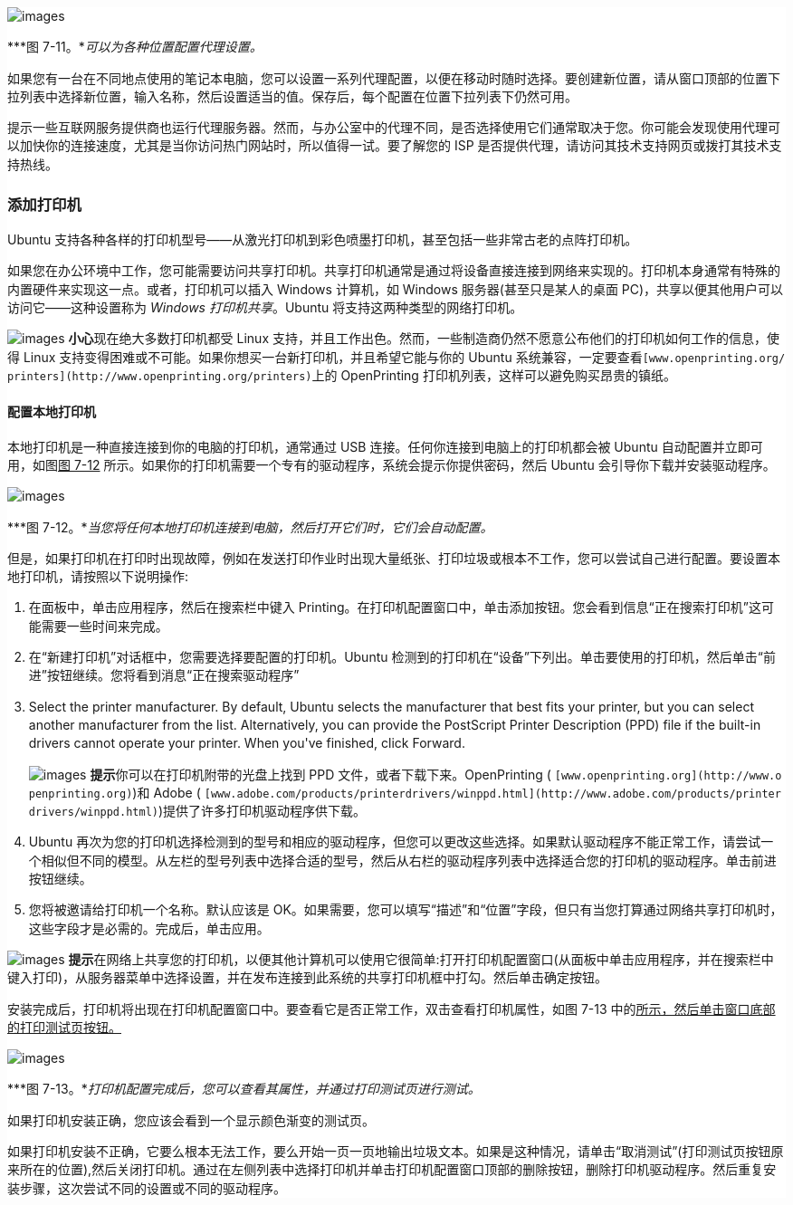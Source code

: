 ![images](images/0711.jpg)

***图 7-11。**可以为各种位置配置代理设置。*

如果您有一台在不同地点使用的笔记本电脑，您可以设置一系列代理配置，以便在移动时随时选择。要创建新位置，请从窗口顶部的位置下拉列表中选择新位置，输入名称，然后设置适当的值。保存后，每个配置在位置下拉列表下仍然可用。

提示一些互联网服务提供商也运行代理服务器。然而，与办公室中的代理不同，是否选择使用它们通常取决于您。你可能会发现使用代理可以加快你的连接速度，尤其是当你访问热门网站时，所以值得一试。要了解您的 ISP 是否提供代理，请访问其技术支持网页或拨打其技术支持热线。

### 添加打印机

Ubuntu 支持各种各样的打印机型号——从激光打印机到彩色喷墨打印机，甚至包括一些非常古老的点阵打印机。

如果您在办公环境中工作，您可能需要访问共享打印机。共享打印机通常是通过将设备直接连接到网络来实现的。打印机本身通常有特殊的内置硬件来实现这一点。或者，打印机可以插入 Windows 计算机，如 Windows 服务器(甚至只是某人的桌面 PC)，共享以便其他用户可以访问它——这种设置称为 *Windows 打印机共享*。Ubuntu 将支持这两种类型的网络打印机。

![images](images/square.jpg) **小心**现在绝大多数打印机都受 Linux 支持，并且工作出色。然而，一些制造商仍然不愿意公布他们的打印机如何工作的信息，使得 Linux 支持变得困难或不可能。如果你想买一台新打印机，并且希望它能与你的 Ubuntu 系统兼容，一定要查看`[www.openprinting.org/printers](http://www.openprinting.org/printers)`上的 OpenPrinting 打印机列表，这样可以避免购买昂贵的镇纸。

#### 配置本地打印机

本地打印机是一种直接连接到你的电脑的打印机，通常通过 USB 连接。任何你连接到电脑上的打印机都会被 Ubuntu 自动配置并立即可用，如图[图 7-12](#fig_7_12) 所示。如果你的打印机需要一个专有的驱动程序，系统会提示你提供密码，然后 Ubuntu 会引导你下载并安装驱动程序。

![images](images/0712.jpg)

***图 7-12。**当您将任何本地打印机连接到电脑，然后打开它们时，它们会自动配置。*

但是，如果打印机在打印时出现故障，例如在发送打印作业时出现大量纸张、打印垃圾或根本不工作，您可以尝试自己进行配置。要设置本地打印机，请按照以下说明操作:

1.  在面板中，单击应用程序，然后在搜索栏中键入 Printing。在打印机配置窗口中，单击添加按钮。您会看到信息“正在搜索打印机”这可能需要一些时间来完成。
2.  在“新建打印机”对话框中，您需要选择要配置的打印机。Ubuntu 检测到的打印机在“设备”下列出。单击要使用的打印机，然后单击“前进”按钮继续。您将看到消息“正在搜索驱动程序”
3.  Select the printer manufacturer. By default, Ubuntu selects the manufacturer that best fits your printer, but you can select another manufacturer from the list. Alternatively, you can provide the PostScript Printer Description (PPD) file if the built-in drivers cannot operate your printer. When you've finished, click Forward.

    ![images](images/square.jpg) **提示**你可以在打印机附带的光盘上找到 PPD 文件，或者下载下来。OpenPrinting ( `[www.openprinting.org](http://www.openprinting.org)`)和 Adobe ( `[www.adobe.com/products/printerdrivers/winppd.html](http://www.adobe.com/products/printerdrivers/winppd.html)`)提供了许多打印机驱动程序供下载。

4.  Ubuntu 再次为您的打印机选择检测到的型号和相应的驱动程序，但您可以更改这些选择。如果默认驱动程序不能正常工作，请尝试一个相似但不同的模型。从左栏的型号列表中选择合适的型号，然后从右栏的驱动程序列表中选择适合您的打印机的驱动程序。单击前进按钮继续。
5.  您将被邀请给打印机一个名称。默认应该是 OK。如果需要，您可以填写“描述”和“位置”字段，但只有当您打算通过网络共享打印机时，这些字段才是必需的。完成后，单击应用。

![images](images/square.jpg) **提示**在网络上共享您的打印机，以便其他计算机可以使用它很简单:打开打印机配置窗口(从面板中单击应用程序，并在搜索栏中键入打印)，从服务器菜单中选择设置，并在发布连接到此系统的共享打印机框中打勾。然后单击确定按钮。

安装完成后，打印机将出现在打印机配置窗口中。要查看它是否正常工作，双击查看打印机属性，如图 7-13 中的[所示，然后单击窗口底部的打印测试页按钮。](#fig_7_13)

![images](images/0713.jpg)

***图 7-13。**打印机配置完成后，您可以查看其属性，并通过打印测试页进行测试。*

如果打印机安装正确，您应该会看到一个显示颜色渐变的测试页。

如果打印机安装不正确，它要么根本无法工作，要么开始一页一页地输出垃圾文本。如果是这种情况，请单击“取消测试”(打印测试页按钮原来所在的位置),然后关闭打印机。通过在左侧列表中选择打印机并单击打印机配置窗口顶部的删除按钮，删除打印机驱动程序。然后重复安装步骤，这次尝试不同的设置或不同的驱动程序。
